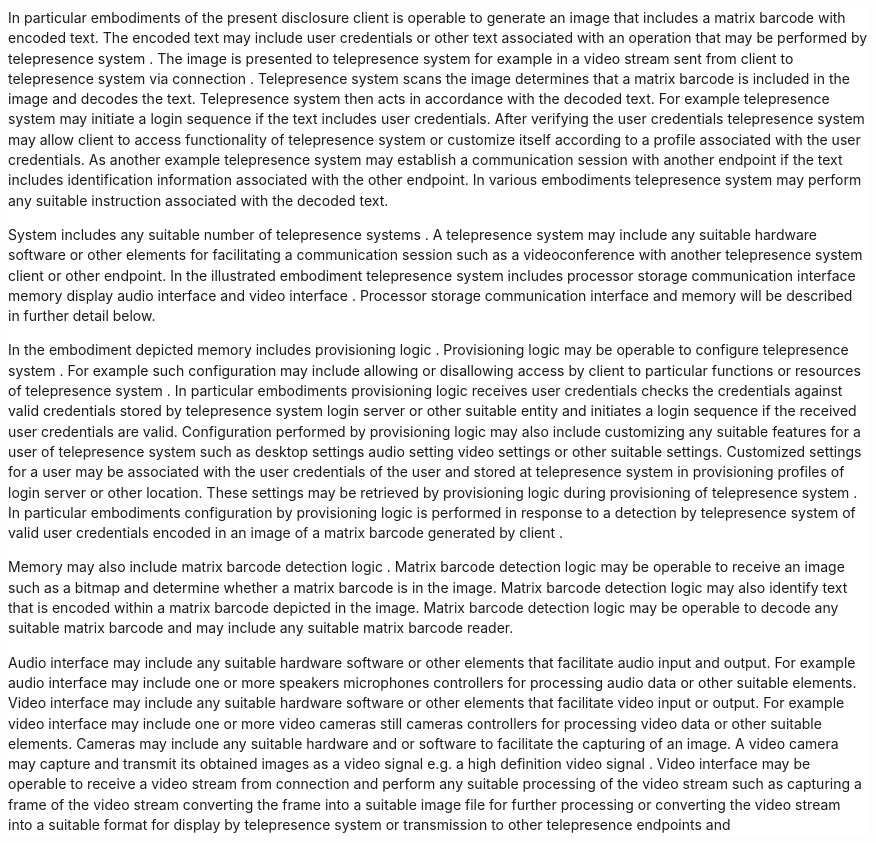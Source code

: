 In particular embodiments of the present disclosure client is operable to generate an image that includes a matrix barcode with encoded text. The encoded text may include user credentials or other text associated with an operation that may be performed by telepresence system . The image is presented to telepresence system for example in a video stream sent from client to telepresence system via connection . Telepresence system scans the image determines that a matrix barcode is included in the image and decodes the text. Telepresence system then acts in accordance with the decoded text. For example telepresence system may initiate a login sequence if the text includes user credentials. After verifying the user credentials telepresence system may allow client to access functionality of telepresence system or customize itself according to a profile associated with the user credentials. As another example telepresence system may establish a communication session with another endpoint if the text includes identification information associated with the other endpoint. In various embodiments telepresence system may perform any suitable instruction associated with the decoded text.

System includes any suitable number of telepresence systems . A telepresence system may include any suitable hardware software or other elements for facilitating a communication session such as a videoconference with another telepresence system client or other endpoint. In the illustrated embodiment telepresence system includes processor storage communication interface memory display audio interface and video interface . Processor storage communication interface and memory will be described in further detail below.

In the embodiment depicted memory includes provisioning logic . Provisioning logic may be operable to configure telepresence system . For example such configuration may include allowing or disallowing access by client to particular functions or resources of telepresence system . In particular embodiments provisioning logic receives user credentials checks the credentials against valid credentials stored by telepresence system login server or other suitable entity and initiates a login sequence if the received user credentials are valid. Configuration performed by provisioning logic may also include customizing any suitable features for a user of telepresence system such as desktop settings audio setting video settings or other suitable settings. Customized settings for a user may be associated with the user credentials of the user and stored at telepresence system in provisioning profiles of login server or other location. These settings may be retrieved by provisioning logic during provisioning of telepresence system . In particular embodiments configuration by provisioning logic is performed in response to a detection by telepresence system of valid user credentials encoded in an image of a matrix barcode generated by client .

Memory may also include matrix barcode detection logic . Matrix barcode detection logic may be operable to receive an image such as a bitmap and determine whether a matrix barcode is in the image. Matrix barcode detection logic may also identify text that is encoded within a matrix barcode depicted in the image. Matrix barcode detection logic may be operable to decode any suitable matrix barcode and may include any suitable matrix barcode reader.

Audio interface may include any suitable hardware software or other elements that facilitate audio input and output. For example audio interface may include one or more speakers microphones controllers for processing audio data or other suitable elements. Video interface may include any suitable hardware software or other elements that facilitate video input or output. For example video interface may include one or more video cameras still cameras controllers for processing video data or other suitable elements. Cameras may include any suitable hardware and or software to facilitate the capturing of an image. A video camera may capture and transmit its obtained images as a video signal e.g. a high definition video signal . Video interface may be operable to receive a video stream from connection and perform any suitable processing of the video stream such as capturing a frame of the video stream converting the frame into a suitable image file for further processing or converting the video stream into a suitable format for display by telepresence system or transmission to other telepresence endpoints and
